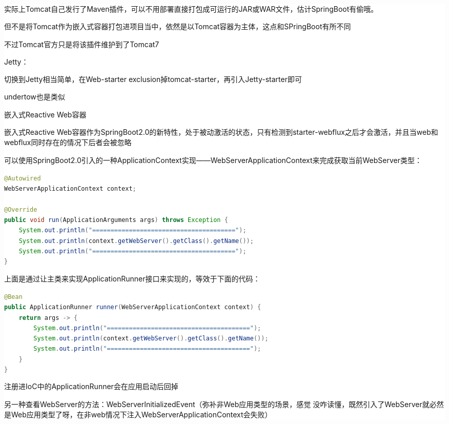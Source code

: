 实际上Tomcat自己发行了Maven插件，可以不用部署直接打包成可运行的JAR或WAR文件，估计SpringBoot有偷哦。

但不是将Tomcat作为嵌入式容器打包进项目当中，依然是以Tomcat容器为主体，这点和SPringBoot有所不同

不过Tomcat官方只是将该插件维护到了Tomcat7





Jetty：

切换到Jetty相当简单，在Web-starter exclusion掉tomcat-starter，再引入Jetty-starter即可

undertow也是类似





嵌入式Reactive Web容器



嵌入式Reactive Web容器作为SpringBoot2.0的新特性，处于被动激活的状态，只有检测到starter-webflux之后才会激活，并且当web和webflux同时存在的情况下后者会被忽略





可以使用SpringBoot2.0引入的一种ApplicationContext实现——WebServerApplicationContext来完成获取当前WebServer类型：

```java
@Autowired
WebServerApplicationContext context;

@Override
public void run(ApplicationArguments args) throws Exception {
    System.out.println("=======================================");
    System.out.println(context.getWebServer().getClass().getName());
    System.out.println("=======================================");
}
```

上面是通过让主类来实现ApplicationRunner接口来实现的，等效于下面的代码：

```java
@Bean
public ApplicationRunner runner(WebServerApplicationContext context) {
    return args -> {
        System.out.println("=======================================");
        System.out.println(context.getWebServer().getClass().getName());
        System.out.println("=======================================");
    }
}
```

注册进IoC中的ApplicationRunner会在应用启动后回掉 





另一种查看WebServer的方法：WebServerInitializedEvent（弥补非Web应用类型的场景，感觉 没咋读懂，既然引入了WebServer就必然是Web应用类型了呀，在非web情况下注入WebServerApplicationContext会失败）
